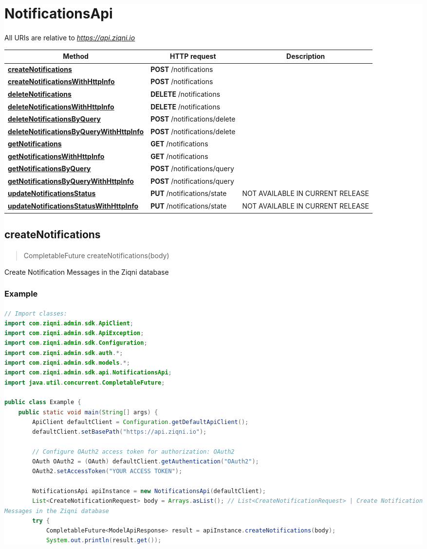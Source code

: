 # NotificationsApi

All URIs are relative to *https://api.ziqni.io*

Method | HTTP request | Description
------------- | ------------- | -------------
[**createNotifications**](NotificationsApi.md#createNotifications) | **POST** /notifications | 
[**createNotificationsWithHttpInfo**](NotificationsApi.md#createNotificationsWithHttpInfo) | **POST** /notifications | 
[**deleteNotifications**](NotificationsApi.md#deleteNotifications) | **DELETE** /notifications | 
[**deleteNotificationsWithHttpInfo**](NotificationsApi.md#deleteNotificationsWithHttpInfo) | **DELETE** /notifications | 
[**deleteNotificationsByQuery**](NotificationsApi.md#deleteNotificationsByQuery) | **POST** /notifications/delete | 
[**deleteNotificationsByQueryWithHttpInfo**](NotificationsApi.md#deleteNotificationsByQueryWithHttpInfo) | **POST** /notifications/delete | 
[**getNotifications**](NotificationsApi.md#getNotifications) | **GET** /notifications | 
[**getNotificationsWithHttpInfo**](NotificationsApi.md#getNotificationsWithHttpInfo) | **GET** /notifications | 
[**getNotificationsByQuery**](NotificationsApi.md#getNotificationsByQuery) | **POST** /notifications/query | 
[**getNotificationsByQueryWithHttpInfo**](NotificationsApi.md#getNotificationsByQueryWithHttpInfo) | **POST** /notifications/query | 
[**updateNotificationsStatus**](NotificationsApi.md#updateNotificationsStatus) | **PUT** /notifications/state | NOT AVAILABLE IN CURRENT RELEASE
[**updateNotificationsStatusWithHttpInfo**](NotificationsApi.md#updateNotificationsStatusWithHttpInfo) | **PUT** /notifications/state | NOT AVAILABLE IN CURRENT RELEASE



## createNotifications

> CompletableFuture<ModelApiResponse> createNotifications(body)



Create Notification Messages in the Ziqni database

### Example

```java
// Import classes:
import com.ziqni.admin.sdk.ApiClient;
import com.ziqni.admin.sdk.ApiException;
import com.ziqni.admin.sdk.Configuration;
import com.ziqni.admin.sdk.auth.*;
import com.ziqni.admin.sdk.models.*;
import com.ziqni.admin.sdk.api.NotificationsApi;
import java.util.concurrent.CompletableFuture;

public class Example {
    public static void main(String[] args) {
        ApiClient defaultClient = Configuration.getDefaultApiClient();
        defaultClient.setBasePath("https://api.ziqni.io");
        
        // Configure OAuth2 access token for authorization: OAuth2
        OAuth OAuth2 = (OAuth) defaultClient.getAuthentication("OAuth2");
        OAuth2.setAccessToken("YOUR ACCESS TOKEN");

        NotificationsApi apiInstance = new NotificationsApi(defaultClient);
        List<CreateNotificationRequest> body = Arrays.asList(); // List<CreateNotificationRequest> | Create Notification Messages in the Ziqni database
        try {
            CompletableFuture<ModelApiResponse> result = apiInstance.createNotifications(body);
            System.out.println(result.get());
```